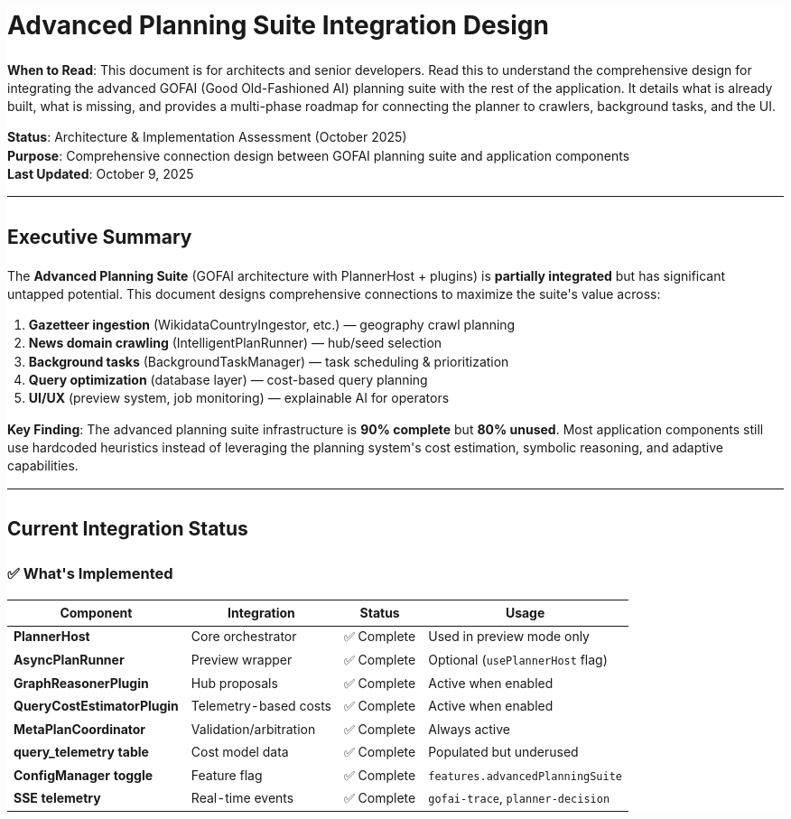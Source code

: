 # Advanced Planning Suite Integration Design

**When to Read**: This document is for architects and senior developers. Read this to understand the comprehensive design for integrating the advanced GOFAI (Good Old-Fashioned AI) planning suite with the rest of the application. It details what is already built, what is missing, and provides a multi-phase roadmap for connecting the planner to crawlers, background tasks, and the UI.

**Status**: Architecture & Implementation Assessment (October 2025)  
**Purpose**: Comprehensive connection design between GOFAI planning suite and application components  
**Last Updated**: October 9, 2025

---

## Executive Summary

The **Advanced Planning Suite** (GOFAI architecture with PlannerHost + plugins) is **partially integrated** but has significant untapped potential. This document designs comprehensive connections to maximize the suite's value across:

1. **Gazetteer ingestion** (WikidataCountryIngestor, etc.) — geography crawl planning
2. **News domain crawling** (IntelligentPlanRunner) — hub/seed selection
3. **Background tasks** (BackgroundTaskManager) — task scheduling & prioritization
4. **Query optimization** (database layer) — cost-based query planning
5. **UI/UX** (preview system, job monitoring) — explainable AI for operators

**Key Finding**: The advanced planning suite infrastructure is **90% complete** but **80% unused**. Most application components still use hardcoded heuristics instead of leveraging the planning system's cost estimation, symbolic reasoning, and adaptive capabilities.

---

## Current Integration Status

### ✅ What's Implemented

| Component | Integration | Status | Usage |
|-----------|-------------|--------|-------|
| **PlannerHost** | Core orchestrator | ✅ Complete | Used in preview mode only |
| **AsyncPlanRunner** | Preview wrapper | ✅ Complete | Optional (`usePlannerHost` flag) |
| **GraphReasonerPlugin** | Hub proposals | ✅ Complete | Active when enabled |
| **QueryCostEstimatorPlugin** | Telemetry-based costs | ✅ Complete | Active when enabled |
| **MetaPlanCoordinator** | Validation/arbitration | ✅ Complete | Always active |
| **query_telemetry table** | Cost model data | ✅ Complete | Populated but underused |
| **ConfigManager toggle** | Feature flag | ✅ Complete | `features.advancedPlanningSuite` |
| **SSE telemetry** | Real-time events | ✅ Complete | `gofai-trace`, `planner-decision` |
